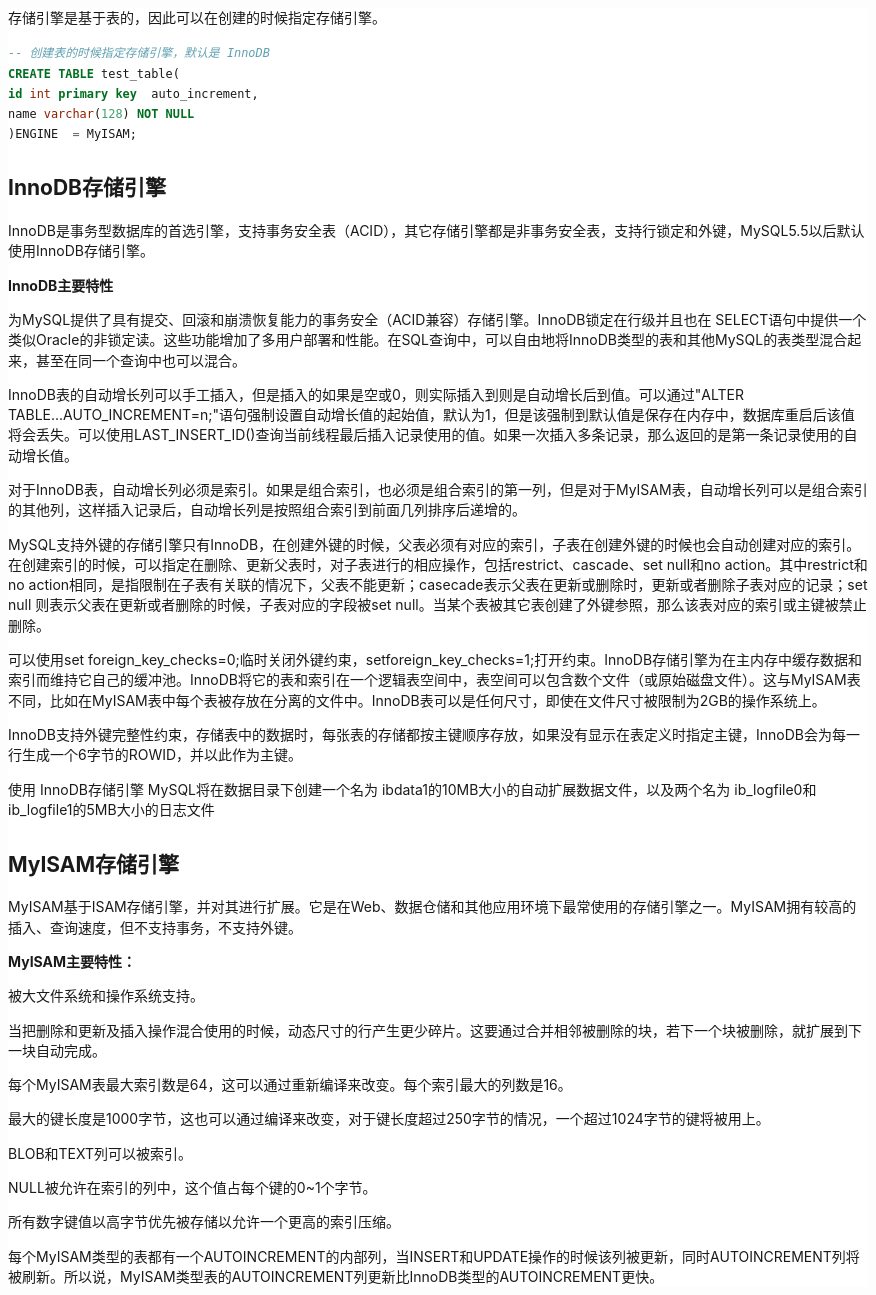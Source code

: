 存储引擎是基于表的，因此可以在创建的时候指定存储引擎。

```sql
-- 创建表的时候指定存储引擎，默认是 InnoDB
CREATE TABLE test_table(
id int primary key  auto_increment,
name varchar(128) NOT NULL
)ENGINE  = MyISAM;
```

## InnoDB存储引擎

InnoDB是事务型数据库的首选引擎，支持事务安全表（ACID），其它存储引擎都是非事务安全表，支持行锁定和外键，MySQL5.5以后默认使用InnoDB存储引擎。

**InnoDB主要特性**

为MySQL提供了具有提交、回滚和崩溃恢复能力的事务安全（ACID兼容）存储引擎。InnoDB锁定在行级并且也在 SELECT语句中提供一个类似Oracle的非锁定读。这些功能增加了多用户部署和性能。在SQL查询中，可以自由地将InnoDB类型的表和其他MySQL的表类型混合起来，甚至在同一个查询中也可以混合。

InnoDB表的自动增长列可以手工插入，但是插入的如果是空或0，则实际插入到则是自动增长后到值。可以通过"ALTER TABLE...AUTO_INCREMENT=n;"语句强制设置自动增长值的起始值，默认为1，但是该强制到默认值是保存在内存中，数据库重启后该值将会丢失。可以使用LAST_INSERT_ID()查询当前线程最后插入记录使用的值。如果一次插入多条记录，那么返回的是第一条记录使用的自动增长值。

对于InnoDB表，自动增长列必须是索引。如果是组合索引，也必须是组合索引的第一列，但是对于MyISAM表，自动增长列可以是组合索引的其他列，这样插入记录后，自动增长列是按照组合索引到前面几列排序后递增的。

MySQL支持外键的存储引擎只有InnoDB，在创建外键的时候，父表必须有对应的索引，子表在创建外键的时候也会自动创建对应的索引。在创建索引的时候，可以指定在删除、更新父表时，对子表进行的相应操作，包括restrict、cascade、set null和no action。其中restrict和no action相同，是指限制在子表有关联的情况下，父表不能更新；casecade表示父表在更新或删除时，更新或者删除子表对应的记录；set null 则表示父表在更新或者删除的时候，子表对应的字段被set null。当某个表被其它表创建了外键参照，那么该表对应的索引或主键被禁止删除。

可以使用set foreign_key_checks=0;临时关闭外键约束，setforeign_key_checks=1;打开约束。InnoDB存储引擎为在主内存中缓存数据和索引而维持它自己的缓冲池。InnoDB将它的表和索引在一个逻辑表空间中，表空间可以包含数个文件（或原始磁盘文件）。这与MyISAM表不同，比如在MyISAM表中每个表被存放在分离的文件中。InnoDB表可以是任何尺寸，即使在文件尺寸被限制为2GB的操作系统上。

InnoDB支持外键完整性约束，存储表中的数据时，每张表的存储都按主键顺序存放，如果没有显示在表定义时指定主键，InnoDB会为每一行生成一个6字节的ROWID，并以此作为主键。

使用 InnoDB存储引擎 MySQL将在数据目录下创建一个名为 ibdata1的10MB大小的自动扩展数据文件，以及两个名为 ib_logfile0和 ib_logfile1的5MB大小的日志文件

## MyISAM存储引擎

MyISAM基于ISAM存储引擎，并对其进行扩展。它是在Web、数据仓储和其他应用环境下最常使用的存储引擎之一。MyISAM拥有较高的插入、查询速度，但不支持事务，不支持外键。

**MyISAM主要特性：**

被大文件系统和操作系统支持。

当把删除和更新及插入操作混合使用的时候，动态尺寸的行产生更少碎片。这要通过合并相邻被删除的块，若下一个块被删除，就扩展到下一块自动完成。

每个MyISAM表最大索引数是64，这可以通过重新编译来改变。每个索引最大的列数是16。

最大的键长度是1000字节，这也可以通过编译来改变，对于键长度超过250字节的情况，一个超过1024字节的键将被用上。

BLOB和TEXT列可以被索引。

NULL被允许在索引的列中，这个值占每个键的0~1个字节。

所有数字键值以高字节优先被存储以允许一个更高的索引压缩。

每个MyISAM类型的表都有一个AUTOINCREMENT的内部列，当INSERT和UPDATE操作的时候该列被更新，同时AUTOINCREMENT列将被刷新。所以说，MyISAM类型表的AUTOINCREMENT列更新比InnoDB类型的AUTOINCREMENT更快。
